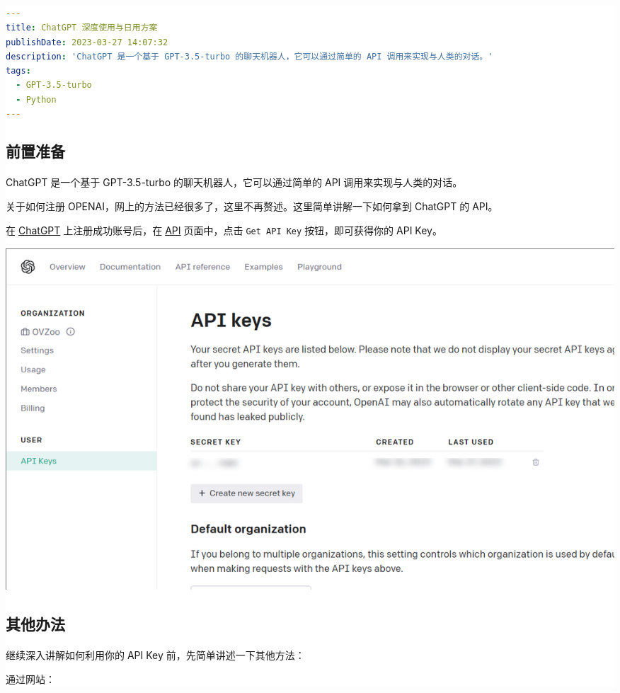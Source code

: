 ```yaml
---
title: ChatGPT 深度使用与日用方案
publishDate: 2023-03-27 14:07:32
description: 'ChatGPT 是一个基于 GPT-3.5-turbo 的聊天机器人，它可以通过简单的 API 调用来实现与人类的对话。'
tags:
  - GPT-3.5-turbo
  - Python
---
```


## 前置准备

ChatGPT 是一个基于 GPT-3.5-turbo 的聊天机器人，它可以通过简单的 API 调用来实现与人类的对话。

关于如何注册 OPENAI，网上的方法已经很多了，这里不再赘述。这里简单讲解一下如何拿到 ChatGPT 的 API。

在 [ChatGPT](https://chatgpt.com/) 上注册成功账号后，在 [API](https://chatgpt.com/api) 页面中，点击 `Get API Key` 按钮，即可获得你的 API Key。

![Get ChatGPT API Key](Snipaste_2023-03-27_15-00-35.png)

## 其他办法

继续深入讲解如何利用你的 API Key 前，先简单讲述一下其他方法：

通过网站：
